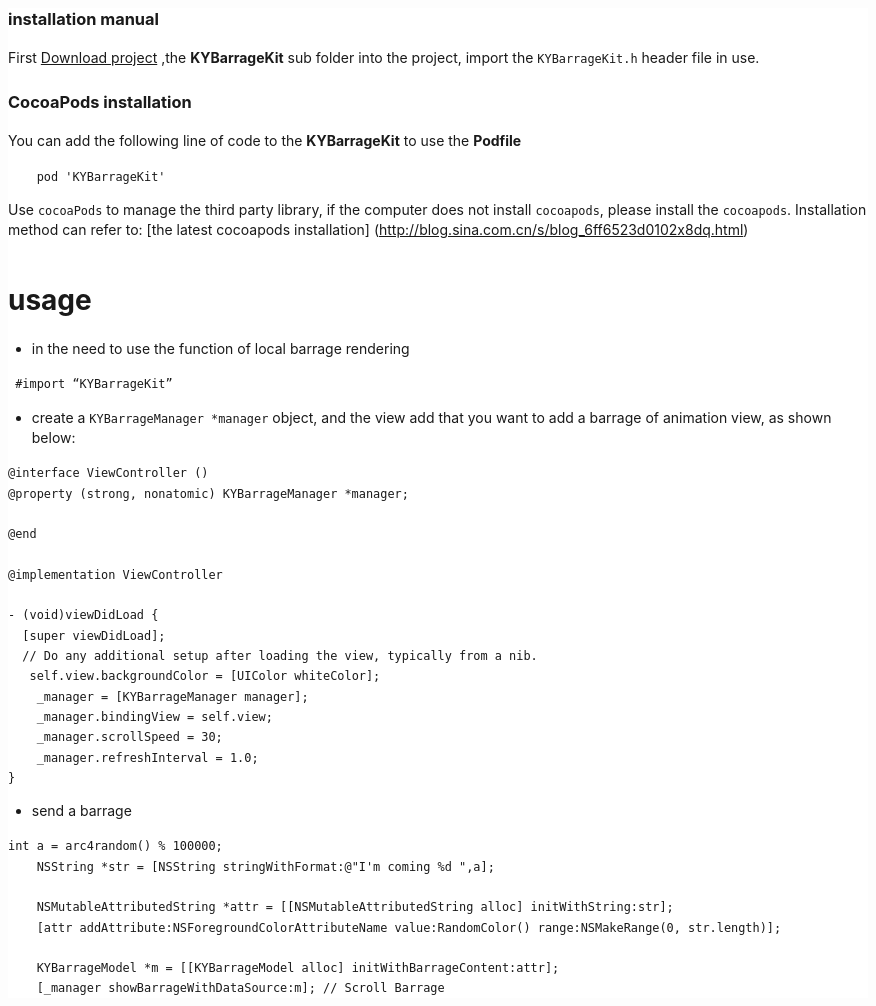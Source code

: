 ### installation manual

First [Download project](https://github.com/kingly09/KYBarrageKit.git) ,the **KYBarrageKit** sub folder into the project, import the `KYBarrageKit.h` header file in use.

### CocoaPods installation

You can add the following line of code to the **KYBarrageKit** to use the **Podfile**

```
	pod 'KYBarrageKit'
```

Use `cocoaPods` to manage the third party library, if the computer does not install `cocoapods`, please install the `cocoapods`. Installation method can refer to: [the latest cocoapods installation] (http://blog.sina.com.cn/s/blog_6ff6523d0102x8dq.html)

# usage


* in the need to use the function of local barrage rendering
 
 ``` 
  #import “KYBarrageKit”
 ```
 
* create a `KYBarrageManager *manager` object, and the view add that you want to add a barrage of animation view, as shown below:

```
@interface ViewController ()
@property (strong, nonatomic) KYBarrageManager *manager;

@end

@implementation ViewController

- (void)viewDidLoad {
  [super viewDidLoad];
  // Do any additional setup after loading the view, typically from a nib.
   self.view.backgroundColor = [UIColor whiteColor];
    _manager = [KYBarrageManager manager];
    _manager.bindingView = self.view;
    _manager.scrollSpeed = 30;     
    _manager.refreshInterval = 1.0;  
}
```

* send a barrage 
 
```
int a = arc4random() % 100000;
    NSString *str = [NSString stringWithFormat:@"I'm coming %d ",a];
    
    NSMutableAttributedString *attr = [[NSMutableAttributedString alloc] initWithString:str];
    [attr addAttribute:NSForegroundColorAttributeName value:RandomColor() range:NSMakeRange(0, str.length)];
    
    KYBarrageModel *m = [[KYBarrageModel alloc] initWithBarrageContent:attr];
    [_manager showBarrageWithDataSource:m]; // Scroll Barrage 
```

